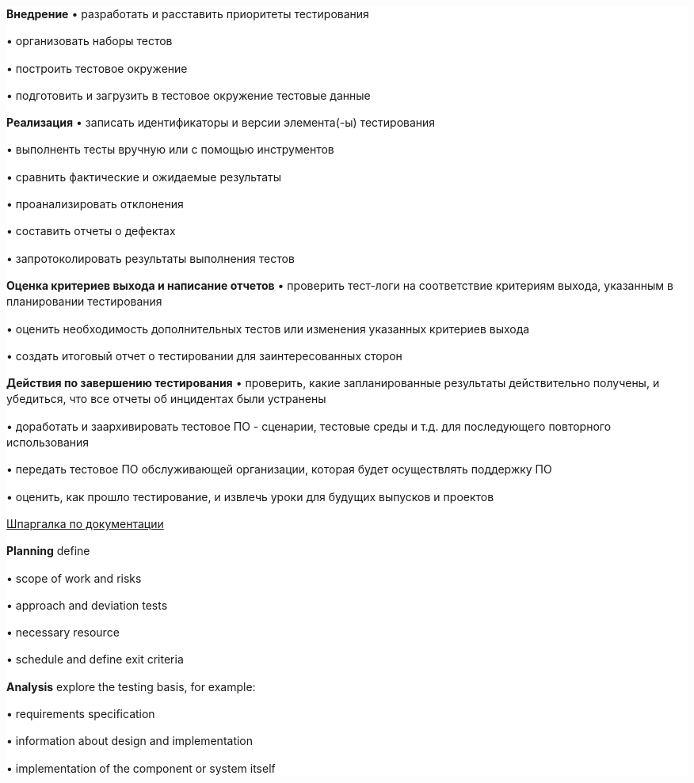 **Внедрение**
• разработать и расставить приоритеты тестирования

• организовать наборы тестов

• построить тестовое окружение

• подготовить и загрузить в тестовое окружение тестовые данные

**Реализация**
• записать идентификаторы и версии элемента(-ы) тестирования

• выполненть тесты вручную или с помощью инструментов

• сравнить фактические и ожидаемые результаты

• проанализировать отклонения

• составить отчеты о дефектах

• запротоколировать результаты выполнения тестов

**Оценка критериев выхода и написание отчетов**
• проверить тест-логи на соответствие критериям выхода, указанным в планировании тестирования

• оценить необходимость дополнительных тестов или изменения указанных критериев выхода

• создать итоговый отчет о тестировании для заинтересованных сторон

**Действия по завершению тестирования**
• проверить, какие запланированные результаты действительно получены, и убедиться, что все отчеты об инцидентах были устранены

• доработать и заархивировать тестовое ПО - сценарии, тестовые среды и т.д. для последующего повторного использования

• передать тестовое ПО обслуживающей организации, которая будет осуществлять поддержку ПО

• оценить, как прошло тестирование, и извлечь уроки для будущих выпусков и проектов

[Шпаргалка по документации](https://docs.google.com/spreadsheets/d/18pSPrnWRGI-rM4f0QdUMsE9LMxBOvCOa/edit?usp=sharing&ouid=116447005932578256378&rtpof=true&sd=true)

**Planning**
define

• scope of work and risks

• approach and deviation tests

• necessary resource

• schedule and define exit criteria

**Analysis**
explore the testing basis, for example:

• requirements specification

• information about design and implementation

• implementation of the component or system itself

